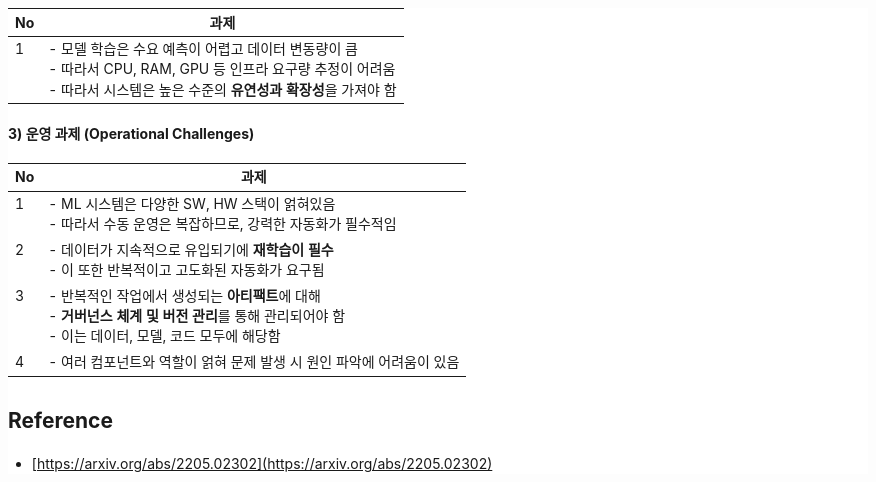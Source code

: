 | No  | 과제                                                                                                               |
| --- | ---------------------------------------------------------------------------------------------------------------- |
| 1   | - 모델 학습은 수요 예측이 어렵고 데이터 변동량이 큼<br>- 따라서 CPU, RAM, GPU 등 인프라 요구량 추정이 어려움<br>- 따라서 시스템은 높은 수준의 **유연성과 확장성**을 가져야 함 |

#### 3) 운영 과제 (Operational Challenges)  

| No  | 과제                                                                                             |
| --- | ---------------------------------------------------------------------------------------------- |
| 1   | - ML 시스템은 다양한 SW, HW 스택이 얽혀있음<br>- 따라서 수동 운영은 복잡하므로, 강력한 자동화가 필수적임                             |
| 2   | - 데이터가 지속적으로 유입되기에 **재학습이 필수**<br>- 이 또한 반복적이고 고도화된 자동화가 요구됨                                   |
| 3   | - 반복적인 작업에서 생성되는 **아티팩트**에 대해<br>- **거버넌스 체계 및 버전 관리**를 통해 관리되어야 함<br>- 이는 데이터, 모델, 코드 모두에 해당함 |
| 4   | - 여러 컴포넌트와 역할이 얽혀 문제 발생 시 원인 파악에 어려움이 있음                                                       |

## Reference  

- [https://arxiv.org/abs/2205.02302](https://arxiv.org/abs/2205.02302)  